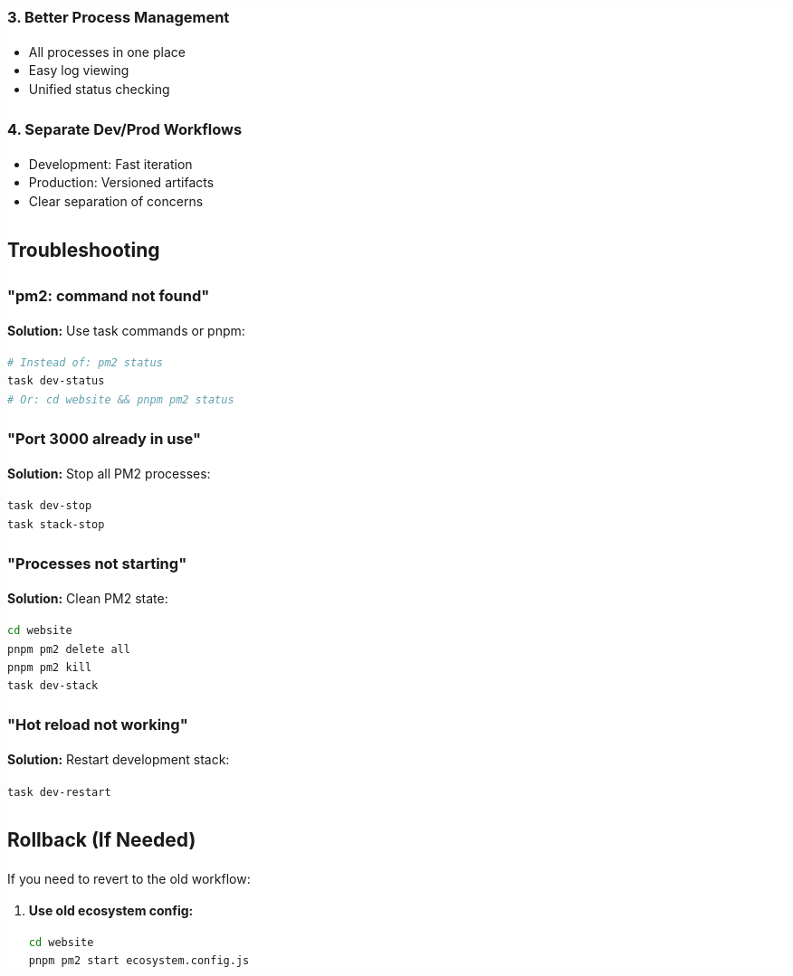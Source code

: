 ### 3. Better Process Management
- All processes in one place
- Easy log viewing
- Unified status checking

### 4. Separate Dev/Prod Workflows
- Development: Fast iteration
- Production: Versioned artifacts
- Clear separation of concerns

## Troubleshooting

### "pm2: command not found"

**Solution:** Use task commands or pnpm:
```bash
# Instead of: pm2 status
task dev-status
# Or: cd website && pnpm pm2 status
```

### "Port 3000 already in use"

**Solution:** Stop all PM2 processes:
```bash
task dev-stop
task stack-stop
```

### "Processes not starting"

**Solution:** Clean PM2 state:
```bash
cd website
pnpm pm2 delete all
pnpm pm2 kill
task dev-stack
```

### "Hot reload not working"

**Solution:** Restart development stack:
```bash
task dev-restart
```

## Rollback (If Needed)

If you need to revert to the old workflow:

1. **Use old ecosystem config:**
   ```bash
   cd website
   pnpm pm2 start ecosystem.config.js
   ```
